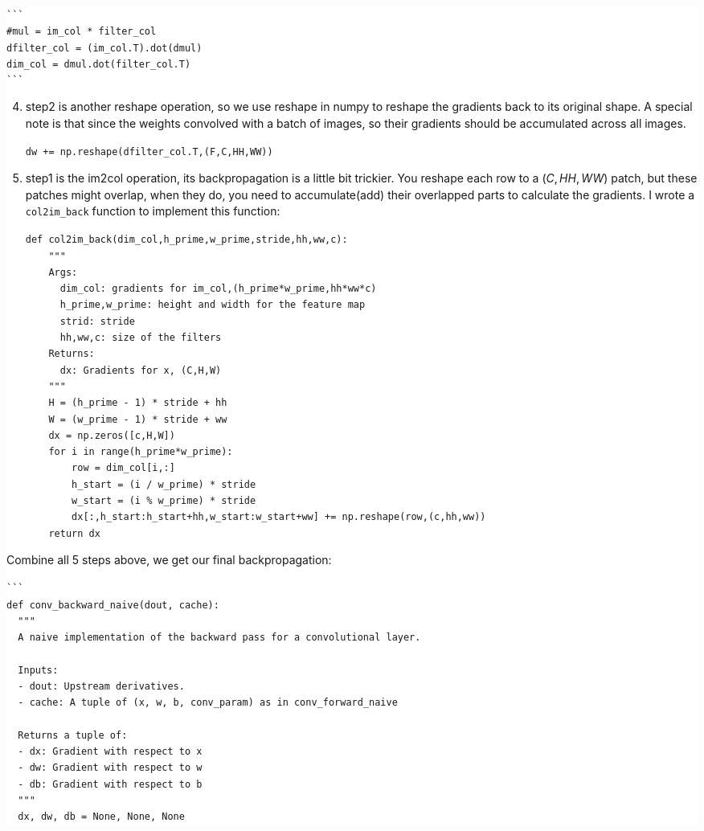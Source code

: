 	```
	#mul = im_col * filter_col
	dfilter_col = (im_col.T).dot(dmul)
	dim_col = dmul.dot(filter_col.T)
	```
4. step2 is another reshape operation, so we use reshape in numpy to reshape the gradients back to its original shape. A special note is that since the weights convolved with a batch of images, so their gradients should be accumulated across all images.

	```
	dw += np.reshape(dfilter_col.T,(F,C,HH,WW))
	```
5. step1 is the im2col operation, its backpropagation is a little bit trickier. You reshape each row to a $(C,HH,WW)$ patch, but these patches might overlap, when they do, you need to accumulate(add) their overlapped parts to calculate the gradients. I wrote a `col2im_back` function to implement this function:
	
	```
	def col2im_back(dim_col,h_prime,w_prime,stride,hh,ww,c):
	    """
	    Args:
	      dim_col: gradients for im_col,(h_prime*w_prime,hh*ww*c)
	      h_prime,w_prime: height and width for the feature map
	      strid: stride
	      hh,ww,c: size of the filters
	    Returns:
	      dx: Gradients for x, (C,H,W)
	    """
	    H = (h_prime - 1) * stride + hh
	    W = (w_prime - 1) * stride + ww
	    dx = np.zeros([c,H,W])
	    for i in range(h_prime*w_prime):
	        row = dim_col[i,:]
	        h_start = (i / w_prime) * stride
	        w_start = (i % w_prime) * stride
	        dx[:,h_start:h_start+hh,w_start:w_start+ww] += np.reshape(row,(c,hh,ww))
	    return dx
	```
	
Combine all 5 steps above, we get our final backpropagation:

	```
	def conv_backward_naive(dout, cache):
	  """
	  A naive implementation of the backward pass for a convolutional layer.
	
	  Inputs:
	  - dout: Upstream derivatives.
	  - cache: A tuple of (x, w, b, conv_param) as in conv_forward_naive
	
	  Returns a tuple of:
	  - dx: Gradient with respect to x
	  - dw: Gradient with respect to w
	  - db: Gradient with respect to b
	  """
	  dx, dw, db = None, None, None
	